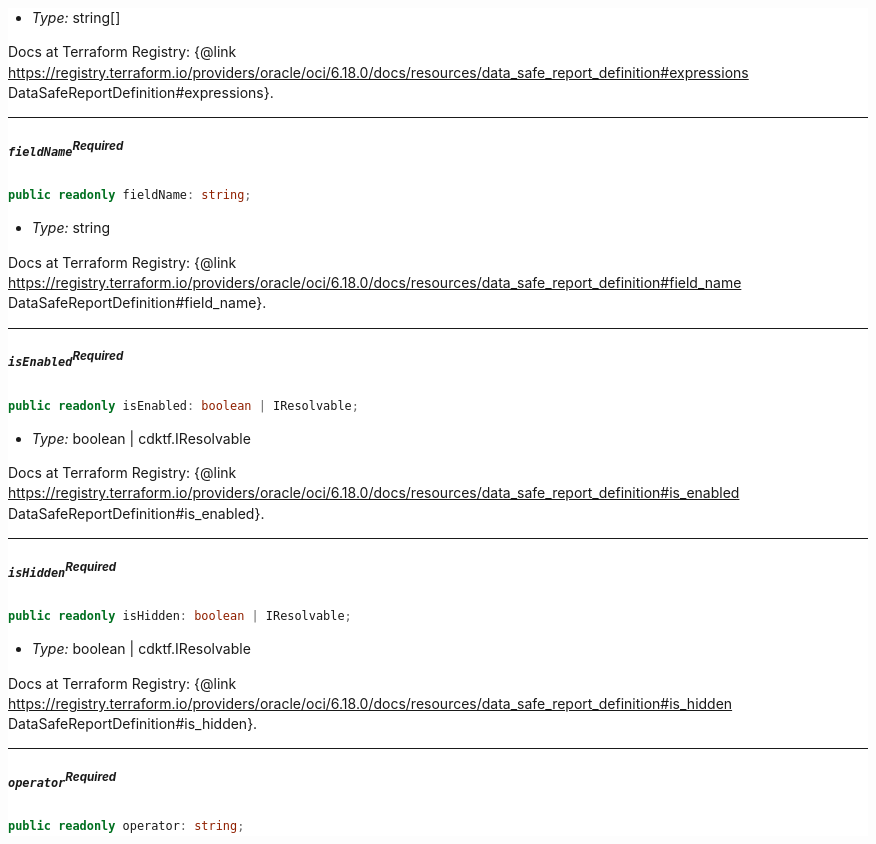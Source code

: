 - *Type:* string[]

Docs at Terraform Registry: {@link https://registry.terraform.io/providers/oracle/oci/6.18.0/docs/resources/data_safe_report_definition#expressions DataSafeReportDefinition#expressions}.

---

##### `fieldName`<sup>Required</sup> <a name="fieldName" id="rhizo-co-terraform-provider-oci.dataSafeReportDefinition.DataSafeReportDefinitionColumnFilters.property.fieldName"></a>

```typescript
public readonly fieldName: string;
```

- *Type:* string

Docs at Terraform Registry: {@link https://registry.terraform.io/providers/oracle/oci/6.18.0/docs/resources/data_safe_report_definition#field_name DataSafeReportDefinition#field_name}.

---

##### `isEnabled`<sup>Required</sup> <a name="isEnabled" id="rhizo-co-terraform-provider-oci.dataSafeReportDefinition.DataSafeReportDefinitionColumnFilters.property.isEnabled"></a>

```typescript
public readonly isEnabled: boolean | IResolvable;
```

- *Type:* boolean | cdktf.IResolvable

Docs at Terraform Registry: {@link https://registry.terraform.io/providers/oracle/oci/6.18.0/docs/resources/data_safe_report_definition#is_enabled DataSafeReportDefinition#is_enabled}.

---

##### `isHidden`<sup>Required</sup> <a name="isHidden" id="rhizo-co-terraform-provider-oci.dataSafeReportDefinition.DataSafeReportDefinitionColumnFilters.property.isHidden"></a>

```typescript
public readonly isHidden: boolean | IResolvable;
```

- *Type:* boolean | cdktf.IResolvable

Docs at Terraform Registry: {@link https://registry.terraform.io/providers/oracle/oci/6.18.0/docs/resources/data_safe_report_definition#is_hidden DataSafeReportDefinition#is_hidden}.

---

##### `operator`<sup>Required</sup> <a name="operator" id="rhizo-co-terraform-provider-oci.dataSafeReportDefinition.DataSafeReportDefinitionColumnFilters.property.operator"></a>

```typescript
public readonly operator: string;
```

